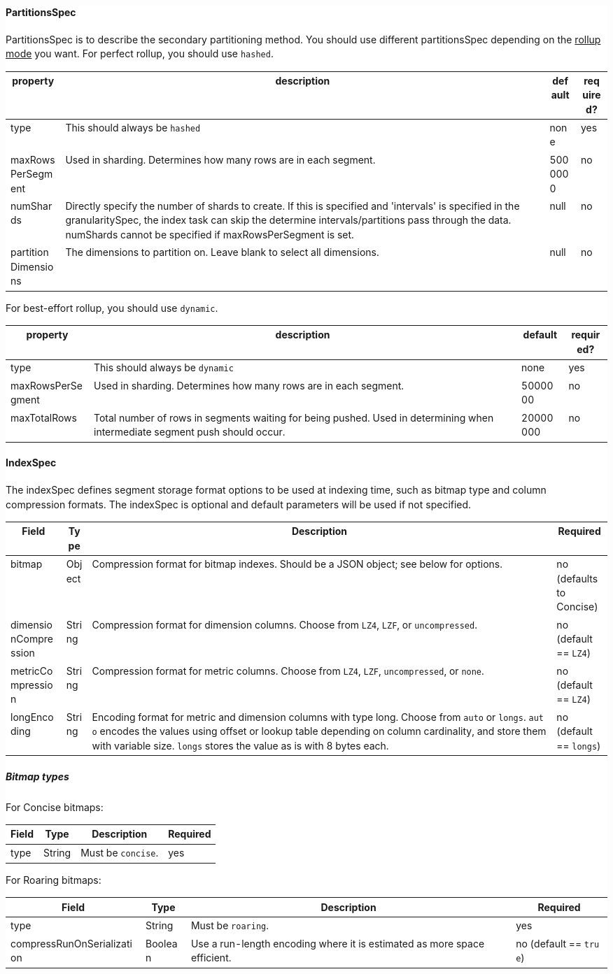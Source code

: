 #### PartitionsSpec

PartitionsSpec is to describe the secondary partitioning method.
You should use different partitionsSpec depending on the [rollup mode](../ingestion/index.html#roll-up-modes) you want.
For perfect rollup, you should use `hashed`.

|property|description|default|required?|
|--------|-----------|-------|---------|
|type|This should always be `hashed`|none|yes|
|maxRowsPerSegment|Used in sharding. Determines how many rows are in each segment.|5000000|no|
|numShards|Directly specify the number of shards to create. If this is specified and 'intervals' is specified in the granularitySpec, the index task can skip the determine intervals/partitions pass through the data. numShards cannot be specified if maxRowsPerSegment is set.|null|no|
|partitionDimensions|The dimensions to partition on. Leave blank to select all dimensions.|null|no|

For best-effort rollup, you should use `dynamic`.

|property|description|default|required?|
|--------|-----------|-------|---------|
|type|This should always be `dynamic`|none|yes|
|maxRowsPerSegment|Used in sharding. Determines how many rows are in each segment.|5000000|no|
|maxTotalRows|Total number of rows in segments waiting for being pushed. Used in determining when intermediate segment push should occur.|20000000|no|

#### IndexSpec

The indexSpec defines segment storage format options to be used at indexing time, such as bitmap type and column
compression formats. The indexSpec is optional and default parameters will be used if not specified.

|Field|Type|Description|Required|
|-----|----|-----------|--------|
|bitmap|Object|Compression format for bitmap indexes. Should be a JSON object; see below for options.|no (defaults to Concise)|
|dimensionCompression|String|Compression format for dimension columns. Choose from `LZ4`, `LZF`, or `uncompressed`.|no (default == `LZ4`)|
|metricCompression|String|Compression format for metric columns. Choose from `LZ4`, `LZF`, `uncompressed`, or `none`.|no (default == `LZ4`)|
|longEncoding|String|Encoding format for metric and dimension columns with type long. Choose from `auto` or `longs`. `auto` encodes the values using offset or lookup table depending on column cardinality, and store them with variable size. `longs` stores the value as is with 8 bytes each.|no (default == `longs`)|

##### Bitmap types

For Concise bitmaps:

|Field|Type|Description|Required|
|-----|----|-----------|--------|
|type|String|Must be `concise`.|yes|

For Roaring bitmaps:

|Field|Type|Description|Required|
|-----|----|-----------|--------|
|type|String|Must be `roaring`.|yes|
|compressRunOnSerialization|Boolean|Use a run-length encoding where it is estimated as more space efficient.|no (default == `true`)|
